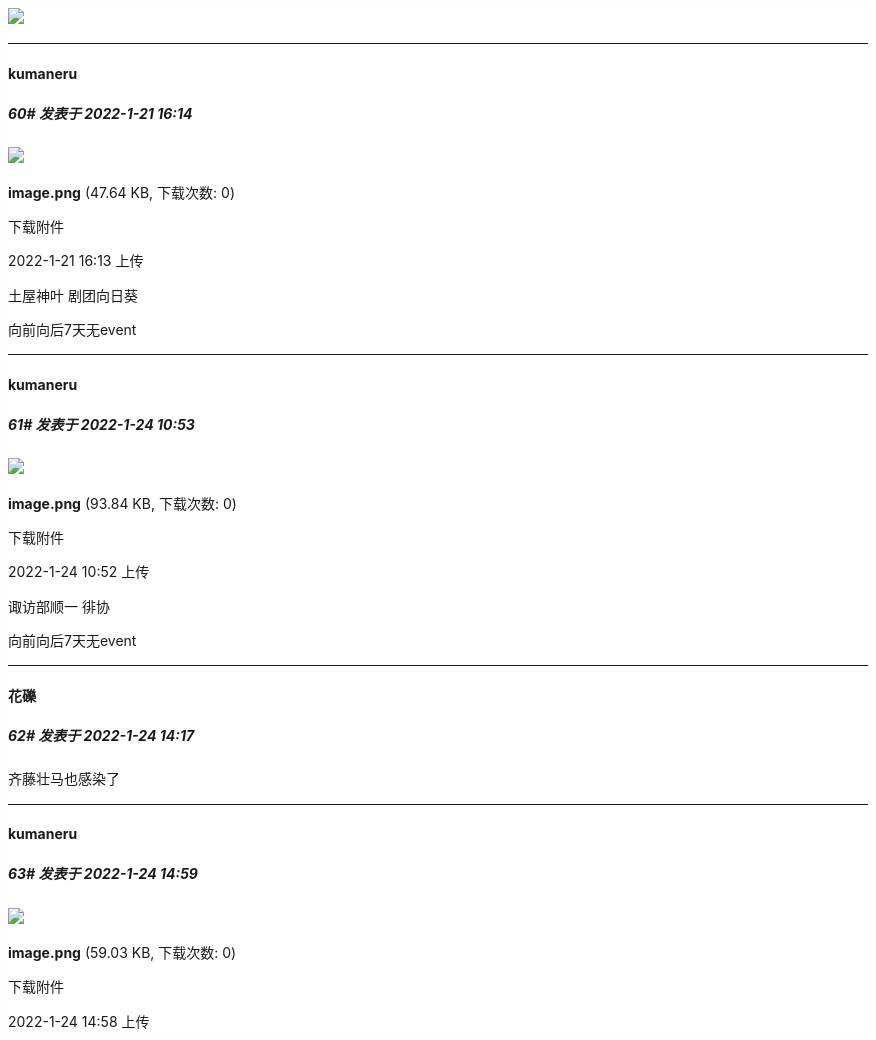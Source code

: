 <img src="https://static.saraba1st.com/image/smiley/face2017/112.png" referrerpolicy="no-referrer">

*****

####  kumaneru  
##### 60#       发表于 2022-1-21 16:14

<img src="https://img.saraba1st.com/forum/202201/21/161301g3aruoe1yxuuwoey.png" referrerpolicy="no-referrer">

<strong>image.png</strong> (47.64 KB, 下载次数: 0)

下载附件

2022-1-21 16:13 上传

土屋神叶 剧团向日葵

向前向后7天无event



*****

####  kumaneru  
##### 61#       发表于 2022-1-24 10:53

<img src="https://img.saraba1st.com/forum/202201/24/105255qu4tzvp2x2hxqif2.png" referrerpolicy="no-referrer">

<strong>image.png</strong> (93.84 KB, 下载次数: 0)

下载附件

2022-1-24 10:52 上传

诹访部顺一 徘协

向前向后7天无event

*****

####  花礫  
##### 62#       发表于 2022-1-24 14:17

齐藤壮马也感染了

*****

####  kumaneru  
##### 63#       发表于 2022-1-24 14:59

<img src="https://img.saraba1st.com/forum/202201/24/145834wl1tll7zzlejge54.png" referrerpolicy="no-referrer">

<strong>image.png</strong> (59.03 KB, 下载次数: 0)

下载附件

2022-1-24 14:58 上传
